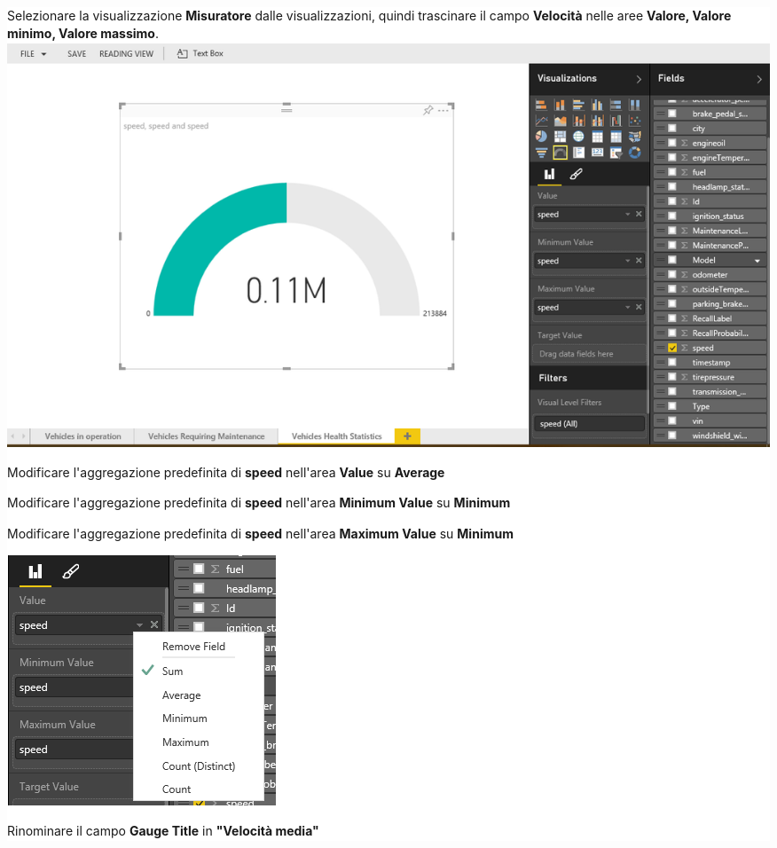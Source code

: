 Selezionare la visualizzazione **Misuratore** dalle visualizzazioni, quindi trascinare il campo **Velocità** nelle aree **Valore, Valore minimo, Valore massimo**. ![Automobili connesse: scheda con più righe](./media/cortana-analytics-playbook-vehicle-telemetry-powerbi-dashboard/connected-cars-3.4w.png)

Modificare l'aggregazione predefinita di **speed** nell'area **Value** su **Average**

Modificare l'aggregazione predefinita di **speed** nell'area **Minimum Value** su **Minimum**

Modificare l'aggregazione predefinita di **speed** nell'area **Maximum Value** su **Minimum**

![Automobili connesse: scheda con più righe](./media/cortana-analytics-playbook-vehicle-telemetry-powerbi-dashboard/connected-cars-3.4x.png)

Rinominare il campo **Gauge Title** in **"Velocità media"**
 